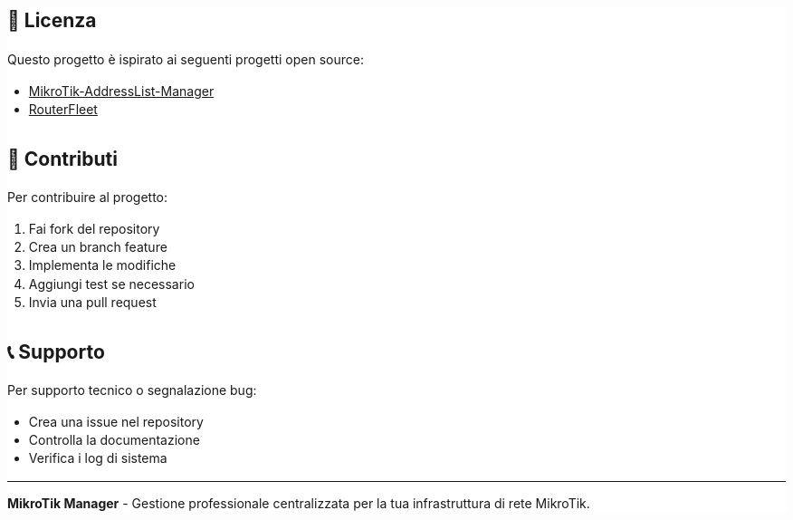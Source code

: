 ## 📄 Licenza

Questo progetto è ispirato ai seguenti progetti open source:
- [MikroTik-AddressList-Manager](https://github.com/uom42/MIkrotik-AddressList-Manager)
- [RouterFleet](https://github.com/eduardogsilva/routerfleet)

## 🤝 Contributi

Per contribuire al progetto:
1. Fai fork del repository
2. Crea un branch feature
3. Implementa le modifiche
4. Aggiungi test se necessario
5. Invia una pull request

## 📞 Supporto

Per supporto tecnico o segnalazione bug:
- Crea una issue nel repository
- Controlla la documentazione
- Verifica i log di sistema

---

**MikroTik Manager** - Gestione professionale centralizzata per la tua infrastruttura di rete MikroTik.
